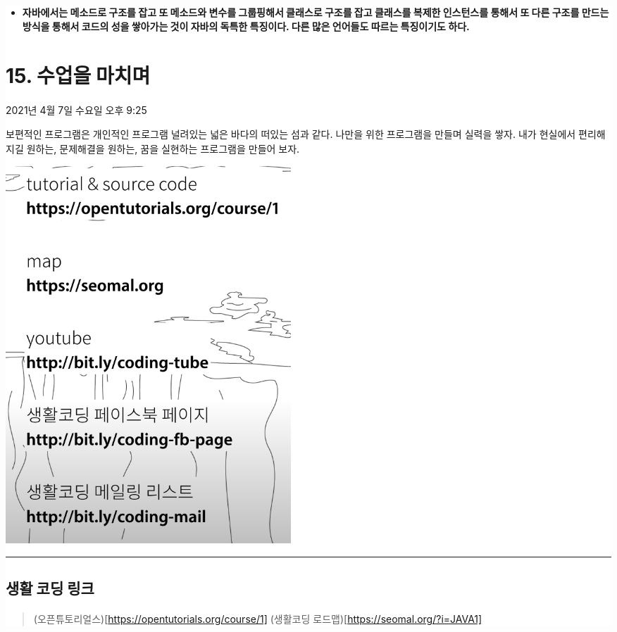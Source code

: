 * **자바에서는 메소드로 구조를 잡고 또 메소드와 변수를 그룹핑해서 클래스로 구조를 잡고
클래스를 복제한 인스턴스를 통해서 또 다른 구조를 만드는 방식을 통해서 코드의 성을 쌓아가는 것이 자바의 독특한 특징이다. 다른 많은 언어들도 따르는 특징이기도 하다.**


# 15. 수업을 마치며

2021년 4월 7일 수요일
오후 9:25

보편적인 프로그램은 개인적인 프로그램 널려있는 넓은 바다의 떠있는 섬과 같다.
나만을 위한 프로그램을 만들며 실력을 쌓자. 내가 현실에서 편리해지길 원하는, 문제해결을 원하는, 꿈을 실현하는 프로그램을 만들어 보자. 

![15end_image](image/15end_image.png)

---
## 생활 코딩 링크
> (오픈튜토리얼스)[https://opentutorials.org/course/1] 
> (생활코딩 로드맵)[https://seomal.org/?i=JAVA1]
